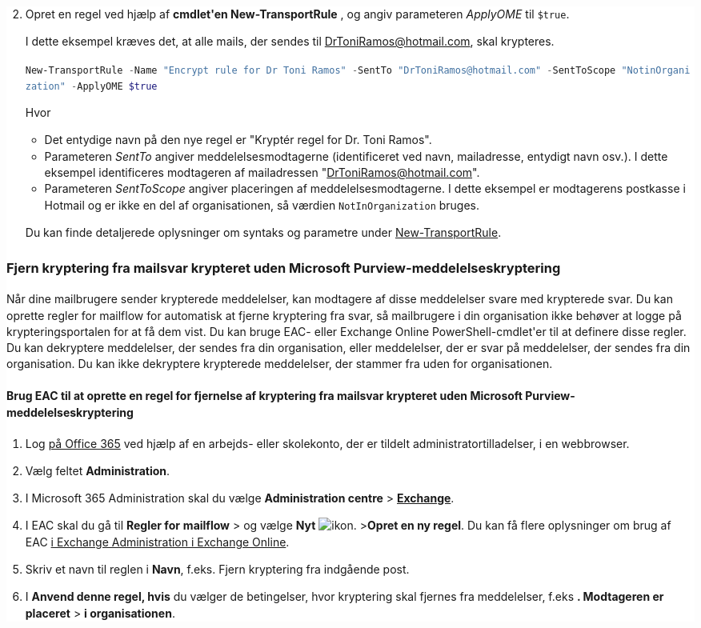 2. Opret en regel ved hjælp af **cmdlet'en New-TransportRule** , og angiv parameteren _ApplyOME_ til `$true`.

   I dette eksempel kræves det, at alle mails, der sendes til DrToniRamos@hotmail.com, skal krypteres.

   ```powershell
   New-TransportRule -Name "Encrypt rule for Dr Toni Ramos" -SentTo "DrToniRamos@hotmail.com" -SentToScope "NotinOrganization" -ApplyOME $true
   ```

   Hvor

   - Det entydige navn på den nye regel er "Kryptér regel for Dr. Toni Ramos".
   - Parameteren _SentTo_ angiver meddelelsesmodtagerne (identificeret ved navn, mailadresse, entydigt navn osv.). I dette eksempel identificeres modtageren af mailadressen "DrToniRamos@hotmail.com".
   - Parameteren _SentToScope_ angiver placeringen af meddelelsesmodtagerne. I dette eksempel er modtagerens postkasse i Hotmail og er ikke en del af organisationen, så værdien `NotInOrganization` bruges.

   Du kan finde detaljerede oplysninger om syntaks og parametre under [New-TransportRule](/powershell/module/exchange/New-TransportRule).

### <a name="remove-encryption-from-email-replies-encrypted-without-microsoft-purview-message-encryption"></a>Fjern kryptering fra mailsvar krypteret uden Microsoft Purview-meddelelseskryptering

Når dine mailbrugere sender krypterede meddelelser, kan modtagere af disse meddelelser svare med krypterede svar. Du kan oprette regler for mailflow for automatisk at fjerne kryptering fra svar, så mailbrugere i din organisation ikke behøver at logge på krypteringsportalen for at få dem vist. Du kan bruge EAC- eller Exchange Online PowerShell-cmdlet'er til at definere disse regler. Du kan dekryptere meddelelser, der sendes fra din organisation, eller meddelelser, der er svar på meddelelser, der sendes fra din organisation. Du kan ikke dekryptere krypterede meddelelser, der stammer fra uden for organisationen.

#### <a name="use-the-eac-to-create-a-rule-for-removing-encryption-from-email-replies-encrypted-without-microsoft-purview-message-encryption"></a>Brug EAC til at oprette en regel for fjernelse af kryptering fra mailsvar krypteret uden Microsoft Purview-meddelelseskryptering

1. Log [på Office 365](https://support.office.com/article/b9582171-fd1f-4284-9846-bdd72bb28426#ID0EAABAAA=Web_browser) ved hjælp af en arbejds- eller skolekonto, der er tildelt administratortilladelser, i en webbrowser.

2. Vælg feltet **Administration**.

3. I Microsoft 365 Administration skal du vælge **Administration centre** \> <a href="https://go.microsoft.com/fwlink/p/?linkid=2059104" target="_blank">**Exchange**</a>.

4. I EAC skal du gå til **Regler for** **mailflow** \> og vælge **Nyt** ![ikon.](../media/457cd93f-22c2-4571-9f83-1b129bcfb58e.gif) \>**Opret en ny regel**. Du kan få flere oplysninger om brug af EAC [i Exchange Administration i Exchange Online](/exchange/exchange-admin-center).

5. Skriv et navn til reglen i **Navn**, f.eks. Fjern kryptering fra indgående post.

6. I **Anvend denne regel, hvis** du vælger de betingelser, hvor kryptering skal fjernes fra meddelelser, f.eks **. Modtageren er placeret** \> **i organisationen**.
